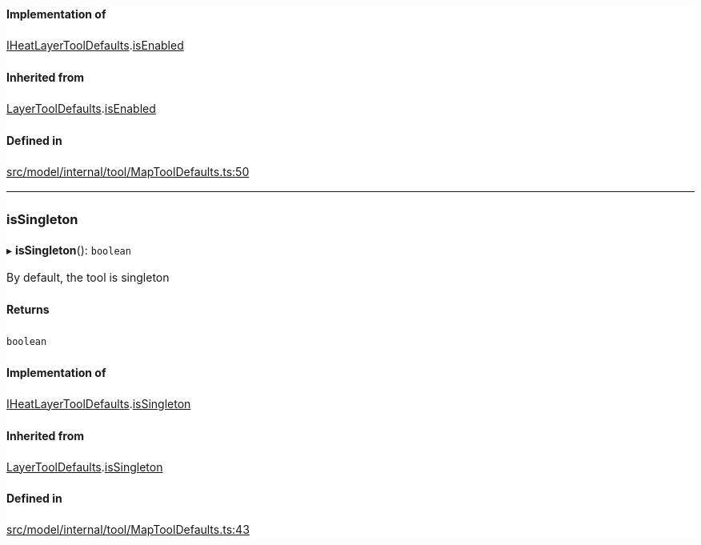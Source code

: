 #### Implementation of

[IHeatLayerToolDefaults](../interfaces/IHeatLayerToolDefaults.md).[isEnabled](../interfaces/IHeatLayerToolDefaults.md#isenabled)

#### Inherited from

[LayerToolDefaults](LayerToolDefaults.md).[isEnabled](LayerToolDefaults.md#isenabled)

#### Defined in

[src/model/internal/tool/MapToolDefaults.ts:50](https://github.com/geovisto/geovisto-map/blob/e22d774889dbc28cc1ec62933ecf6bab6690f172/src/model/internal/tool/MapToolDefaults.ts#L50)

___

### isSingleton

▸ **isSingleton**(): `boolean`

By default, the tool is singleton

#### Returns

`boolean`

#### Implementation of

[IHeatLayerToolDefaults](../interfaces/IHeatLayerToolDefaults.md).[isSingleton](../interfaces/IHeatLayerToolDefaults.md#issingleton)

#### Inherited from

[LayerToolDefaults](LayerToolDefaults.md).[isSingleton](LayerToolDefaults.md#issingleton)

#### Defined in

[src/model/internal/tool/MapToolDefaults.ts:43](https://github.com/geovisto/geovisto-map/blob/e22d774889dbc28cc1ec62933ecf6bab6690f172/src/model/internal/tool/MapToolDefaults.ts#L43)
